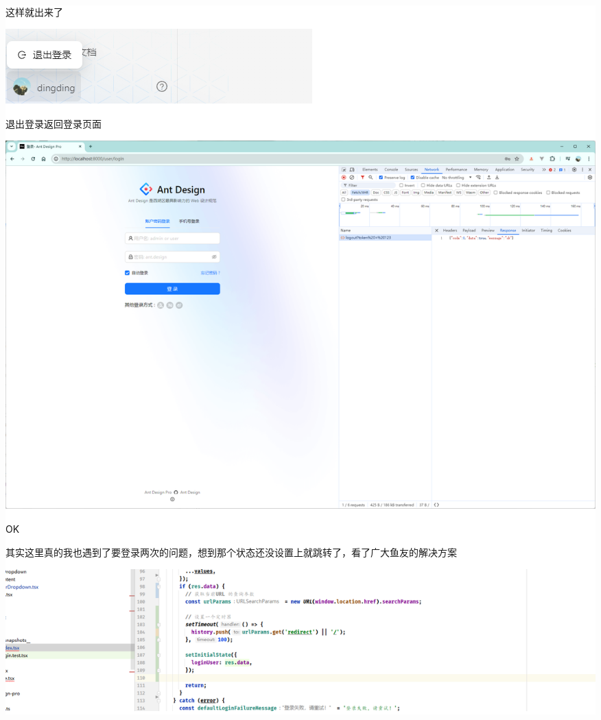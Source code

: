 

这样就出来了



![image-20240702144435143](./assets/image-20240702144435143.png)



退出登录返回登录页面



![image-20240702150058540](./assets/image-20240702150058540.png)



OK



其实这里真的我也遇到了要登录两次的问题，想到那个状态还没设置上就跳转了，看了广大鱼友的解决方案



![image-20240702153118397](./assets/image-20240702153118397.png)
